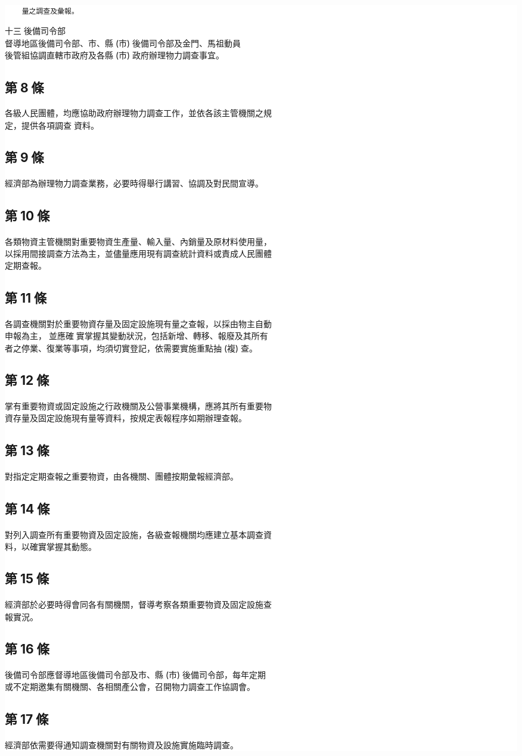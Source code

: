         量之調查及彙報。  
十三  後備司令部  
      督導地區後備司令部、市、縣 (市) 後備司令部及金門、馬祖動員  
      後管組協調直轄市政府及各縣 (市) 政府辦理物力調查事宜。

第 8 條
-------
各級人民團體，均應協助政府辦理物力調查工作，並依各該主管機關之規  
定，提供各項調查 資料。

第 9 條
-------
經濟部為辦理物力調查業務，必要時得舉行講習、協調及對民間宣導。

第 10 條
--------
各類物資主管機關對重要物資生產量、輸入量、內銷量及原材料使用量，  
以採用間接調查方法為主，並儘量應用現有調查統計資料或責成人民團體  
定期查報。

第 11 條
--------
各調查機關對於重要物資存量及固定設施現有量之查報，以採由物主自動  
申報為主， 並應確 實掌握其變動狀況，包括新增、轉移、報廢及其所有  
者之停業、復業等事項，均須切實登記，依需要實施重點抽 (複) 查。

第 12 條
--------
掌有重要物資或固定設施之行政機關及公營事業機構，應將其所有重要物  
資存量及固定設施現有量等資料，按規定表報程序如期辦理查報。

第 13 條
--------
對指定定期查報之重要物資，由各機關、團體按期彙報經濟部。

第 14 條
--------
對列入調查所有重要物資及固定設施，各級查報機關均應建立基本調查資  
料，以確實掌握其動態。

第 15 條
--------
經濟部於必要時得會同各有關機關，督導考察各類重要物資及固定設施查  
報實況。

第 16 條
--------
後備司令部應督導地區後備司令部及市、縣 (市) 後備司令部，每年定期  
或不定期邀集有關機關、各相關產公會，召開物力調查工作協調會。

第 17 條
--------
經濟部依需要得通知調查機關對有關物資及設施實施臨時調查。
